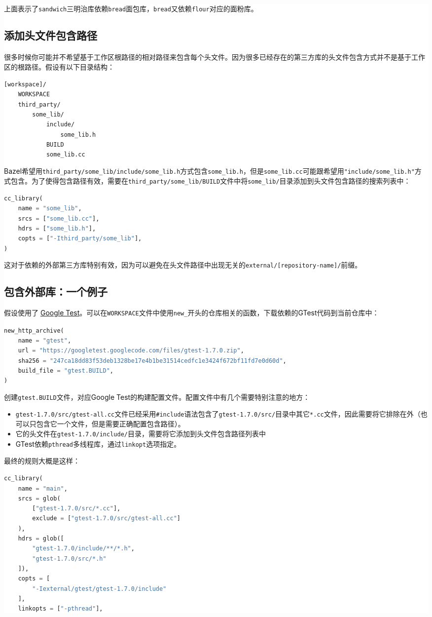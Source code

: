 上面表示了`sandwich`三明治库依赖`bread`面包库，`bread`又依赖`flour`对应的面粉库。

## 添加头文件包含路径

很多时候你可能并不希望基于工作区根路径的相对路径来包含每个头文件。因为很多已经存在的第三方库的头文件包含方式并不是基于工作区的根路径。假设有以下目录结构：

```
[workspace]/
    WORKSPACE
    third_party/
        some_lib/
            include/
                some_lib.h
            BUILD
            some_lib.cc
```

Bazel希望用`third_party/some_lib/include/some_lib.h`方式包含`some_lib.h`，但是`some_lib.cc`可能跟希望用`"include/some_lib.h"`方式包含。为了使得包含路径有效，需要在`third_party/some_lib/BUILD`文件中将`some_lib/`目录添加到头文件包含路径的搜索列表中：

```python
cc_library(
    name = "some_lib",
    srcs = ["some_lib.cc"],
    hdrs = ["some_lib.h"],
    copts = ["-Ithird_party/some_lib"],
)
```

这对于依赖的外部第三方库特别有效，因为可以避免在头文件路径中出现无关的`external/[repository-name]/`前缀。

## 包含外部库：一个例子

假设使用了 [Google Test](https://github.com/google/googletest)。可以在`WORKSPACE`文件中使用`new_`开头的仓库相关的函数，下载依赖的GTest代码到当前仓库中：

```python
new_http_archive(
    name = "gtest",
    url = "https://googletest.googlecode.com/files/gtest-1.7.0.zip",
    sha256 = "247ca18dd83f53deb1328be17e4b1be31514cedfc1e3424f672bf11fd7e0d60d",
    build_file = "gtest.BUILD",
)
```

创建`gtest.BUILD`文件，对应Google Test的构建配置文件。配置文件中有几个需要特别注意的地方：

* `gtest-1.7.0/src/gtest-all.cc`文件已经采用`#include`语法包含了`gtest-1.7.0/src/`目录中其它`*.cc`文件，因此需要将它排除在外（也可以只包含它一个文件，但是需要正确配置包含路径）。
* 它的头文件在`gtest-1.7.0/include/`目录，需要将它添加到头文件包含路径列表中
* GTest依赖`pthread`多线程库，通过`linkopt`选项指定。

最终的规则大概是这样：

```python
cc_library(
    name = "main",
    srcs = glob(
        ["gtest-1.7.0/src/*.cc"],
        exclude = ["gtest-1.7.0/src/gtest-all.cc"]
    ),
    hdrs = glob([
        "gtest-1.7.0/include/**/*.h",
        "gtest-1.7.0/src/*.h"
    ]),
    copts = [
        "-Iexternal/gtest/gtest-1.7.0/include"
    ],
    linkopts = ["-pthread"],
```